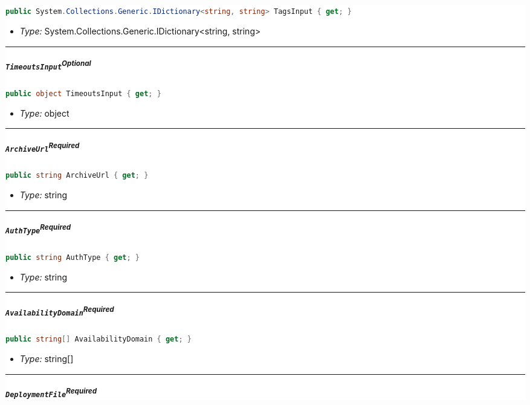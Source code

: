```csharp
public System.Collections.Generic.IDictionary<string, string> TagsInput { get; }
```

- *Type:* System.Collections.Generic.IDictionary<string, string>

---

##### `TimeoutsInput`<sup>Optional</sup> <a name="TimeoutsInput" id="@cdktf/provider-oraclepaas.applicationContainer.ApplicationContainer.property.timeoutsInput"></a>

```csharp
public object TimeoutsInput { get; }
```

- *Type:* object

---

##### `ArchiveUrl`<sup>Required</sup> <a name="ArchiveUrl" id="@cdktf/provider-oraclepaas.applicationContainer.ApplicationContainer.property.archiveUrl"></a>

```csharp
public string ArchiveUrl { get; }
```

- *Type:* string

---

##### `AuthType`<sup>Required</sup> <a name="AuthType" id="@cdktf/provider-oraclepaas.applicationContainer.ApplicationContainer.property.authType"></a>

```csharp
public string AuthType { get; }
```

- *Type:* string

---

##### `AvailabilityDomain`<sup>Required</sup> <a name="AvailabilityDomain" id="@cdktf/provider-oraclepaas.applicationContainer.ApplicationContainer.property.availabilityDomain"></a>

```csharp
public string[] AvailabilityDomain { get; }
```

- *Type:* string[]

---

##### `DeploymentFile`<sup>Required</sup> <a name="DeploymentFile" id="@cdktf/provider-oraclepaas.applicationContainer.ApplicationContainer.property.deploymentFile"></a>
